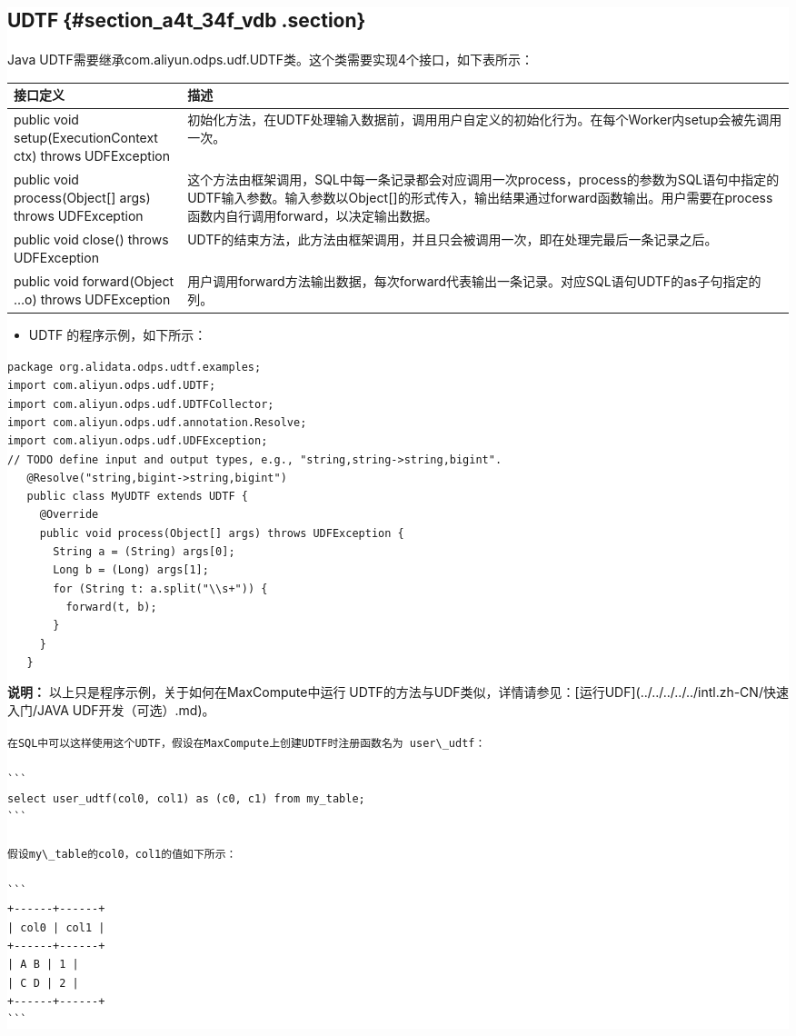 ## UDTF {#section_a4t_34f_vdb .section}

Java UDTF需要继承com.aliyun.odps.udf.UDTF类。这个类需要实现4个接口，如下表所示：

|接口定义|描述|
|:---|:-|
|public void setup\(ExecutionContext ctx\) throws UDFException|初始化方法，在UDTF处理输入数据前，调用用户自定义的初始化行为。在每个Worker内setup会被先调用一次。|
|public void process\(Object\[\] args\) throws UDFException|这个方法由框架调用，SQL中每一条记录都会对应调用一次process，process的参数为SQL语句中指定的UDTF输入参数。输入参数以Object\[\]的形式传入，输出结果通过forward函数输出。用户需要在process函数内自行调用forward，以决定输出数据。|
|public void close\(\) throws UDFException|UDTF的结束方法，此方法由框架调用，并且只会被调用一次，即在处理完最后一条记录之后。|
|public void forward\(Object …o\) throws UDFException|用户调用forward方法输出数据，每次forward代表输出一条记录。对应SQL语句UDTF的as子句指定的列。|

-   UDTF 的程序示例，如下所示：

```language-java
package org.alidata.odps.udtf.examples;
import com.aliyun.odps.udf.UDTF;
import com.aliyun.odps.udf.UDTFCollector;
import com.aliyun.odps.udf.annotation.Resolve;
import com.aliyun.odps.udf.UDFException;
// TODO define input and output types, e.g., "string,string->string,bigint".
   @Resolve("string,bigint->string,bigint")
   public class MyUDTF extends UDTF {
     @Override
     public void process(Object[] args) throws UDFException {
       String a = (String) args[0];
       Long b = (Long) args[1];
       for (String t: a.split("\\s+")) {
         forward(t, b);
       }
     }
   }
```

**说明：** 以上只是程序示例，关于如何在MaxCompute中运行 UDTF的方法与UDF类似，详情请参见：[运行UDF](../../../../../intl.zh-CN/快速入门/JAVA UDF开发（可选）.md)。

    在SQL中可以这样使用这个UDTF，假设在MaxCompute上创建UDTF时注册函数名为 user\_udtf：

    ```
    select user_udtf(col0, col1) as (c0, c1) from my_table;
    ```

    假设my\_table的col0，col1的值如下所示：

    ```
    +------+------+
    | col0 | col1 |
    +------+------+
    | A B | 1 |
    | C D | 2 |
    +------+------+
    ```
